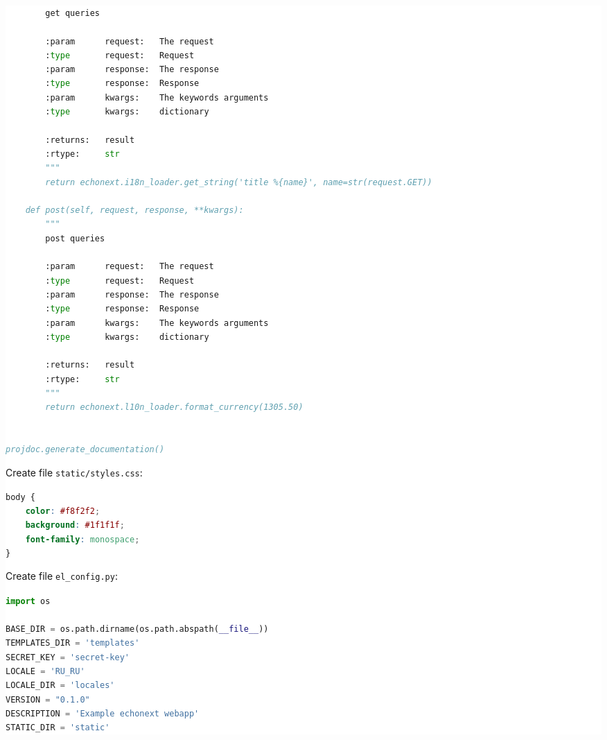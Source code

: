 ```python
        get queries

        :param      request:   The request
        :type       request:   Request
        :param      response:  The response
        :type       response:  Response
        :param      kwargs:    The keywords arguments
        :type       kwargs:    dictionary

        :returns:   result
        :rtype:     str
        """
        return echonext.i18n_loader.get_string('title %{name}', name=str(request.GET))

    def post(self, request, response, **kwargs):
        """
        post queries

        :param      request:   The request
        :type       request:   Request
        :param      response:  The response
        :type       response:  Response
        :param      kwargs:    The keywords arguments
        :type       kwargs:    dictionary

        :returns:   result
        :rtype:     str
        """
        return echonext.l10n_loader.format_currency(1305.50)


projdoc.generate_documentation()
```

Create file `static/styles.css`:

```css
body {
    color: #f8f2f2;
    background: #1f1f1f;
    font-family: monospace;
}
```

Create file `el_config.py`:

```python
import os

BASE_DIR = os.path.dirname(os.path.abspath(__file__))
TEMPLATES_DIR = 'templates'
SECRET_KEY = 'secret-key'
LOCALE = 'RU_RU'
LOCALE_DIR = 'locales'
VERSION = "0.1.0"
DESCRIPTION = 'Example echonext webapp'
STATIC_DIR = 'static'
```
